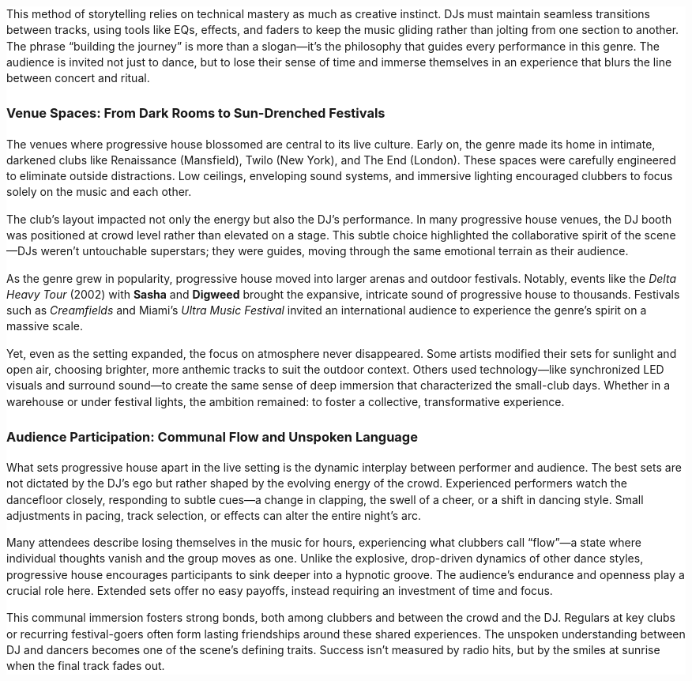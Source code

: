 This method of storytelling relies on technical mastery as much as creative instinct. DJs must
maintain seamless transitions between tracks, using tools like EQs, effects, and faders to keep the
music gliding rather than jolting from one section to another. The phrase “building the journey” is
more than a slogan—it’s the philosophy that guides every performance in this genre. The audience is
invited not just to dance, but to lose their sense of time and immerse themselves in an experience
that blurs the line between concert and ritual.

### Venue Spaces: From Dark Rooms to Sun-Drenched Festivals

The venues where progressive house blossomed are central to its live culture. Early on, the genre
made its home in intimate, darkened clubs like Renaissance (Mansfield), Twilo (New York), and The
End (London). These spaces were carefully engineered to eliminate outside distractions. Low
ceilings, enveloping sound systems, and immersive lighting encouraged clubbers to focus solely on
the music and each other.

The club’s layout impacted not only the energy but also the DJ’s performance. In many progressive
house venues, the DJ booth was positioned at crowd level rather than elevated on a stage. This
subtle choice highlighted the collaborative spirit of the scene—DJs weren’t untouchable superstars;
they were guides, moving through the same emotional terrain as their audience.

As the genre grew in popularity, progressive house moved into larger arenas and outdoor festivals.
Notably, events like the _Delta Heavy Tour_ (2002) with **Sasha** and **Digweed** brought the
expansive, intricate sound of progressive house to thousands. Festivals such as _Creamfields_ and
Miami’s _Ultra Music Festival_ invited an international audience to experience the genre’s spirit on
a massive scale.

Yet, even as the setting expanded, the focus on atmosphere never disappeared. Some artists modified
their sets for sunlight and open air, choosing brighter, more anthemic tracks to suit the outdoor
context. Others used technology—like synchronized LED visuals and surround sound—to create the same
sense of deep immersion that characterized the small-club days. Whether in a warehouse or under
festival lights, the ambition remained: to foster a collective, transformative experience.

### Audience Participation: Communal Flow and Unspoken Language

What sets progressive house apart in the live setting is the dynamic interplay between performer and
audience. The best sets are not dictated by the DJ’s ego but rather shaped by the evolving energy of
the crowd. Experienced performers watch the dancefloor closely, responding to subtle cues—a change
in clapping, the swell of a cheer, or a shift in dancing style. Small adjustments in pacing, track
selection, or effects can alter the entire night’s arc.

Many attendees describe losing themselves in the music for hours, experiencing what clubbers call
“flow”—a state where individual thoughts vanish and the group moves as one. Unlike the explosive,
drop-driven dynamics of other dance styles, progressive house encourages participants to sink deeper
into a hypnotic groove. The audience’s endurance and openness play a crucial role here. Extended
sets offer no easy payoffs, instead requiring an investment of time and focus.

This communal immersion fosters strong bonds, both among clubbers and between the crowd and the DJ.
Regulars at key clubs or recurring festival-goers often form lasting friendships around these shared
experiences. The unspoken understanding between DJ and dancers becomes one of the scene’s defining
traits. Success isn’t measured by radio hits, but by the smiles at sunrise when the final track
fades out.
